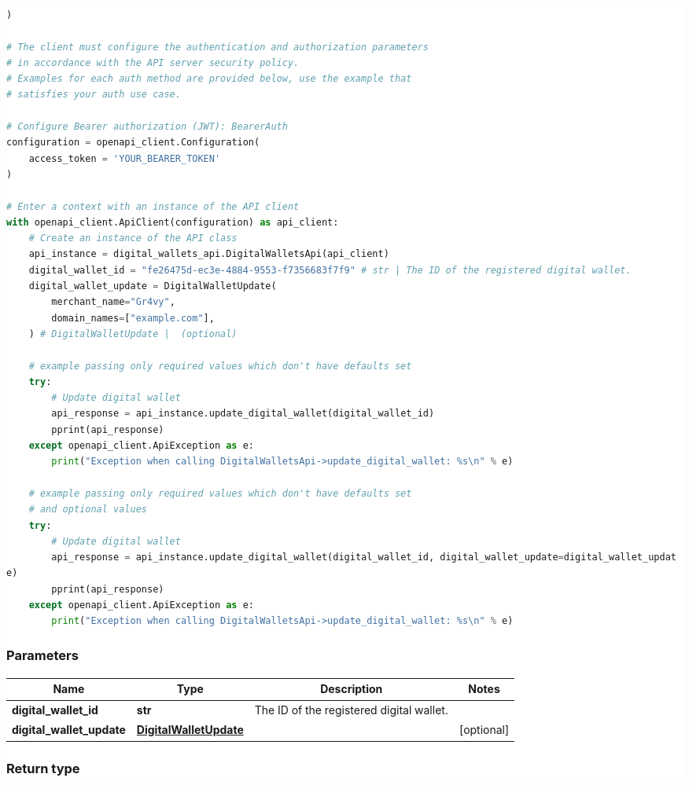 ```python
)

# The client must configure the authentication and authorization parameters
# in accordance with the API server security policy.
# Examples for each auth method are provided below, use the example that
# satisfies your auth use case.

# Configure Bearer authorization (JWT): BearerAuth
configuration = openapi_client.Configuration(
    access_token = 'YOUR_BEARER_TOKEN'
)

# Enter a context with an instance of the API client
with openapi_client.ApiClient(configuration) as api_client:
    # Create an instance of the API class
    api_instance = digital_wallets_api.DigitalWalletsApi(api_client)
    digital_wallet_id = "fe26475d-ec3e-4884-9553-f7356683f7f9" # str | The ID of the registered digital wallet.
    digital_wallet_update = DigitalWalletUpdate(
        merchant_name="Gr4vy",
        domain_names=["example.com"],
    ) # DigitalWalletUpdate |  (optional)

    # example passing only required values which don't have defaults set
    try:
        # Update digital wallet
        api_response = api_instance.update_digital_wallet(digital_wallet_id)
        pprint(api_response)
    except openapi_client.ApiException as e:
        print("Exception when calling DigitalWalletsApi->update_digital_wallet: %s\n" % e)

    # example passing only required values which don't have defaults set
    # and optional values
    try:
        # Update digital wallet
        api_response = api_instance.update_digital_wallet(digital_wallet_id, digital_wallet_update=digital_wallet_update)
        pprint(api_response)
    except openapi_client.ApiException as e:
        print("Exception when calling DigitalWalletsApi->update_digital_wallet: %s\n" % e)
```


### Parameters

Name | Type | Description  | Notes
------------- | ------------- | ------------- | -------------
 **digital_wallet_id** | **str**| The ID of the registered digital wallet. |
 **digital_wallet_update** | [**DigitalWalletUpdate**](DigitalWalletUpdate.md)|  | [optional]

### Return type
